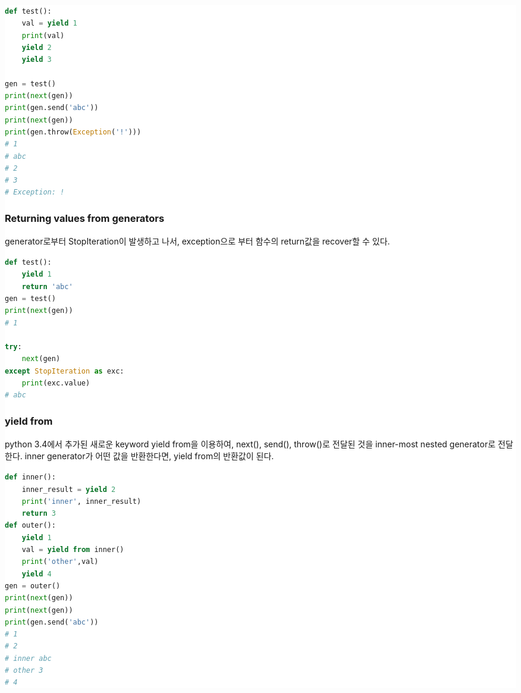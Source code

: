 ```python
def test():
    val = yield 1
    print(val)
    yield 2
    yield 3

gen = test()
print(next(gen))
print(gen.send('abc'))
print(next(gen))
print(gen.throw(Exception('!')))
# 1
# abc
# 2
# 3
# Exception: !
```

### Returning values from generators

generator로부터 StopIteration이 발생하고 나서, exception으로 부터 함수의 return값을 recover할 수 있다.

```python
def test():
    yield 1
    return 'abc'
gen = test()
print(next(gen))
# 1

try:
    next(gen)
except StopIteration as exc:
    print(exc.value)
# abc
```

### yield from

python 3.4에서 추가된 새로운 keyword yield from을 이용하여, next(), send(), throw()로 전달된 것을 inner-most nested generator로 전달한다. inner generator가 어떤 값을 반환한다면, yield from의 반환값이 된다.

```python
def inner():
    inner_result = yield 2
    print('inner', inner_result)
    return 3
def outer():
    yield 1
    val = yield from inner()
    print('other',val)
    yield 4
gen = outer()
print(next(gen))
print(next(gen))
print(gen.send('abc'))
# 1
# 2
# inner abc
# other 3
# 4
```
